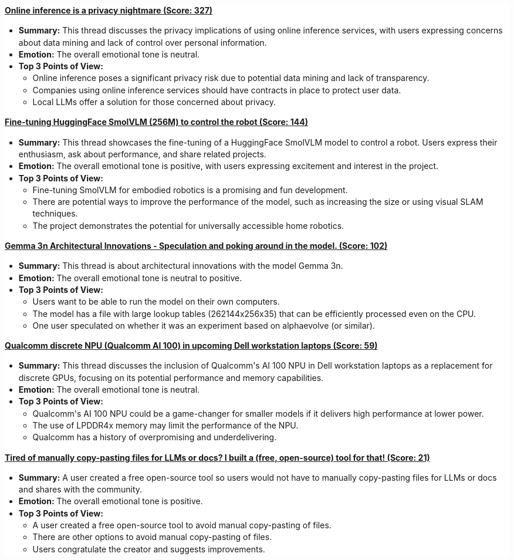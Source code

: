 **[Online inference is a privacy nightmare (Score: 327)](https://www.reddit.com/r/LocalLLaMA/comments/1kuzk3t/online_inference_is_a_privacy_nightmare/)**
*   **Summary:** This thread discusses the privacy implications of using online inference services, with users expressing concerns about data mining and lack of control over personal information.
*   **Emotion:** The overall emotional tone is neutral.
*   **Top 3 Points of View:**
    *   Online inference poses a significant privacy risk due to potential data mining and lack of transparency.
    *   Companies using online inference services should have contracts in place to protect user data.
    *   Local LLMs offer a solution for those concerned about privacy.

**[Fine-tuning HuggingFace SmolVLM (256M) to control the robot (Score: 144)](https://v.redd.it/9s2q9nm3fy2f1)**
*   **Summary:** This thread showcases the fine-tuning of a HuggingFace SmolVLM model to control a robot. Users express their enthusiasm, ask about performance, and share related projects.
*   **Emotion:** The overall emotional tone is positive, with users expressing excitement and interest in the project.
*   **Top 3 Points of View:**
    *   Fine-tuning SmolVLM for embodied robotics is a promising and fun development.
    *   There are potential ways to improve the performance of the model, such as increasing the size or using visual SLAM techniques.
    *   The project demonstrates the potential for universally accessible home robotics.

**[Gemma 3n Architectural Innovations - Speculation and poking around in the model. (Score: 102)](https://www.reddit.com/r/LocalLLaMA/comments/1kuy45r/gemma_3n_architectural_innovations_speculation/)**
*   **Summary:** This thread is about architectural innovations with the model Gemma 3n.
*   **Emotion:** The overall emotional tone is neutral to positive.
*   **Top 3 Points of View:**
    *   Users want to be able to run the model on their own computers.
    *   The model has a file with large lookup tables (262144x256x35) that can be efficiently processed even on the CPU.
    *   One user speculated on whether it was an experiment based on alphaevolve (or similar).

**[Qualcomm discrete NPU (Qualcomm AI 100) in upcoming Dell workstation laptops (Score: 59)](https://uk.pcmag.com/laptops/158095/dell-ditches-the-gpu-for-an-ai-chip-in-this-bold-new-workstation-laptop)**
*   **Summary:** This thread discusses the inclusion of Qualcomm's AI 100 NPU in Dell workstation laptops as a replacement for discrete GPUs, focusing on its potential performance and memory capabilities.
*   **Emotion:** The overall emotional tone is neutral.
*   **Top 3 Points of View:**
    *   Qualcomm's AI 100 NPU could be a game-changer for smaller models if it delivers high performance at lower power.
    *   The use of LPDDR4x memory may limit the performance of the NPU.
    *   Qualcomm has a history of overpromising and underdelivering.

**[Tired of manually copy-pasting files for LLMs or docs? I built a (free, open-source) tool for that! (Score: 21)](https://www.reddit.com/r/LocalLLaMA/comments/1kuxvgt/tired_of_manually_copypasting_files_for_llms_or/)**
*   **Summary:** A user created a free open-source tool so users would not have to manually copy-pasting files for LLMs or docs and shares with the community.
*   **Emotion:** The overall emotional tone is positive.
*   **Top 3 Points of View:**
    *   A user created a free open-source tool to avoid manual copy-pasting of files.
    *   There are other options to avoid manual copy-pasting of files.
    *   Users congratulate the creator and suggests improvements.
